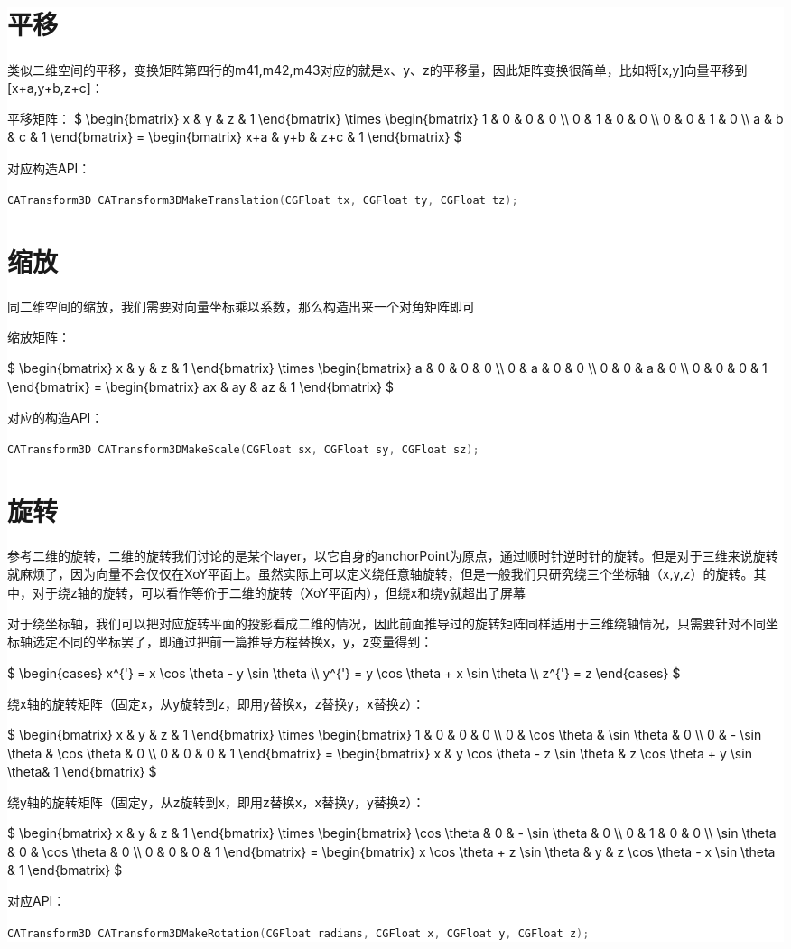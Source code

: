 # 平移

类似二维空间的平移，变换矩阵第四行的m41,m42,m43对应的就是x、y、z的平移量，因此矩阵变换很简单，比如将[x,y]向量平移到[x+a,y+b,z+c]：

平移矩阵：
$ \begin{bmatrix} x & y & z & 1 \end{bmatrix} \times \begin{bmatrix} 1 & 0 & 0 & 0 \\\ 0 & 1 & 0 & 0 \\\ 0 & 0 & 1 & 0 \\\ a & b & c & 1 \end{bmatrix} = \begin{bmatrix} x+a & y+b & z+c & 1 \end{bmatrix} $

对应构造API：

```objectivec
CATransform3D CATransform3DMakeTranslation(CGFloat tx, CGFloat ty, CGFloat tz);
```

# 缩放

同二维空间的缩放，我们需要对向量坐标乘以系数，那么构造出来一个对角矩阵即可

缩放矩阵：

$ \begin{bmatrix} x & y & z & 1 \end{bmatrix} \times \begin{bmatrix} a & 0 & 0 & 0 \\\ 0 & a & 0 & 0 \\\ 0 & 0 & a & 0 \\\ 0 & 0 & 0 & 1 \end{bmatrix} = \begin{bmatrix} ax & ay & az & 1 \end{bmatrix} $

对应的构造API：

```objectivec
CATransform3D CATransform3DMakeScale(CGFloat sx, CGFloat sy, CGFloat sz);
```

# 旋转

参考二维的旋转，二维的旋转我们讨论的是某个layer，以它自身的anchorPoint为原点，通过顺时针逆时针的旋转。但是对于三维来说旋转就麻烦了，因为向量不会仅仅在XoY平面上。虽然实际上可以定义绕任意轴旋转，但是一般我们只研究绕三个坐标轴（x,y,z）的旋转。其中，对于绕z轴的旋转，可以看作等价于二维的旋转（XoY平面内），但绕x和绕y就超出了屏幕

对于绕坐标轴，我们可以把对应旋转平面的投影看成二维的情况，因此前面推导过的旋转矩阵同样适用于三维绕轴情况，只需要针对不同坐标轴选定不同的坐标罢了，即通过把前一篇推导方程替换x，y，z变量得到：

$ \begin{cases} x^{'} = x \cos \theta - y \sin \theta \\\ y^{'} = y \cos \theta + x \sin \theta \\\ z^{'} = z \end{cases} $

绕x轴的旋转矩阵（固定x，从y旋转到z，即用y替换x，z替换y，x替换z）：

$ \begin{bmatrix} x & y & z & 1 \end{bmatrix} \times \begin{bmatrix} 1 & 0 & 0 & 0 \\\ 0 & \cos \theta & \sin \theta & 0 \\\ 0 & - \sin \theta & \cos \theta & 0 \\\ 0 & 0 & 0 & 1 \end{bmatrix} = \begin{bmatrix} x & y \cos \theta - z \sin \theta & z \cos \theta + y \sin \theta& 1 \end{bmatrix} $

绕y轴的旋转矩阵（固定y，从z旋转到x，即用z替换x，x替换y，y替换z）：

$ \begin{bmatrix} x & y & z & 1 \end{bmatrix} \times \begin{bmatrix} \cos \theta & 0 & - \sin \theta & 0 \\\ 0 & 1 & 0 & 0 \\\ \sin \theta & 0 & \cos \theta & 0 \\\ 0 & 0 & 0 & 1 \end{bmatrix} = \begin{bmatrix} x \cos \theta + z \sin \theta & y & z \cos \theta - x \sin \theta & 1 \end{bmatrix} $

对应API：

```objectivec
CATransform3D CATransform3DMakeRotation(CGFloat radians, CGFloat x, CGFloat y, CGFloat z);
```
